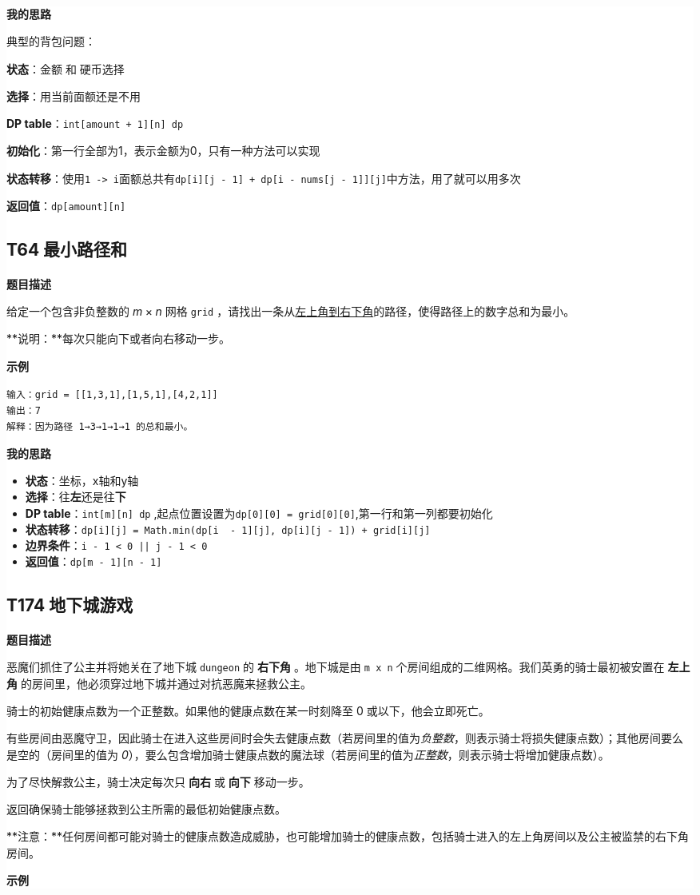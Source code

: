**我的思路**

典型的背包问题：

**状态**：金额 和 硬币选择

**选择**：用当前面额还是不用

**DP table**：`int[amount + 1][n] dp`

**初始化**：第一行全部为1，表示金额为0，只有一种方法可以实现

**状态转移**：使用`1 -> i`面额总共有`dp[i][j - 1] + dp[i - nums[j - 1]][j]`中方法，用了就可以用多次

**返回值**：`dp[amount][n]`

## T64 最小路径和

**题目描述**

给定一个包含非负整数的 $m \times n$ 网格 `grid` ，请找出一条从<u>左上角到右下角</u>的路径，使得路径上的数字总和为最小。

**说明：**每次只能向下或者向右移动一步。

**示例**

```
输入：grid = [[1,3,1],[1,5,1],[4,2,1]]
输出：7
解释：因为路径 1→3→1→1→1 的总和最小。
```

**我的思路**

* **状态**：坐标，x轴和y轴
* **选择**：往**左**还是往**下**
* **DP table**：`int[m][n] dp` ,起点位置设置为`dp[0][0] = grid[0][0]`,第一行和第一列都要初始化
* **状态转移**：`dp[i][j] = Math.min(dp[i  - 1][j], dp[i][j - 1]) + grid[i][j]`
* **边界条件**：`i - 1 < 0 || j - 1 < 0`
* **返回值**：`dp[m - 1][n - 1]`

## T174 地下城游戏

**题目描述**

恶魔们抓住了公主并将她关在了地下城 `dungeon` 的 **右下角** 。地下城是由 `m x n` 个房间组成的二维网格。我们英勇的骑士最初被安置在 **左上角** 的房间里，他必须穿过地下城并通过对抗恶魔来拯救公主。

骑士的初始健康点数为一个正整数。如果他的健康点数在某一时刻降至 0 或以下，他会立即死亡。

有些房间由恶魔守卫，因此骑士在进入这些房间时会失去健康点数（若房间里的值为*负整数*，则表示骑士将损失健康点数）；其他房间要么是空的（房间里的值为 *0*），要么包含增加骑士健康点数的魔法球（若房间里的值为*正整数*，则表示骑士将增加健康点数）。

为了尽快解救公主，骑士决定每次只 **向右** 或 **向下** 移动一步。

返回确保骑士能够拯救到公主所需的最低初始健康点数。

**注意：**任何房间都可能对骑士的健康点数造成威胁，也可能增加骑士的健康点数，包括骑士进入的左上角房间以及公主被监禁的右下角房间。

**示例**
